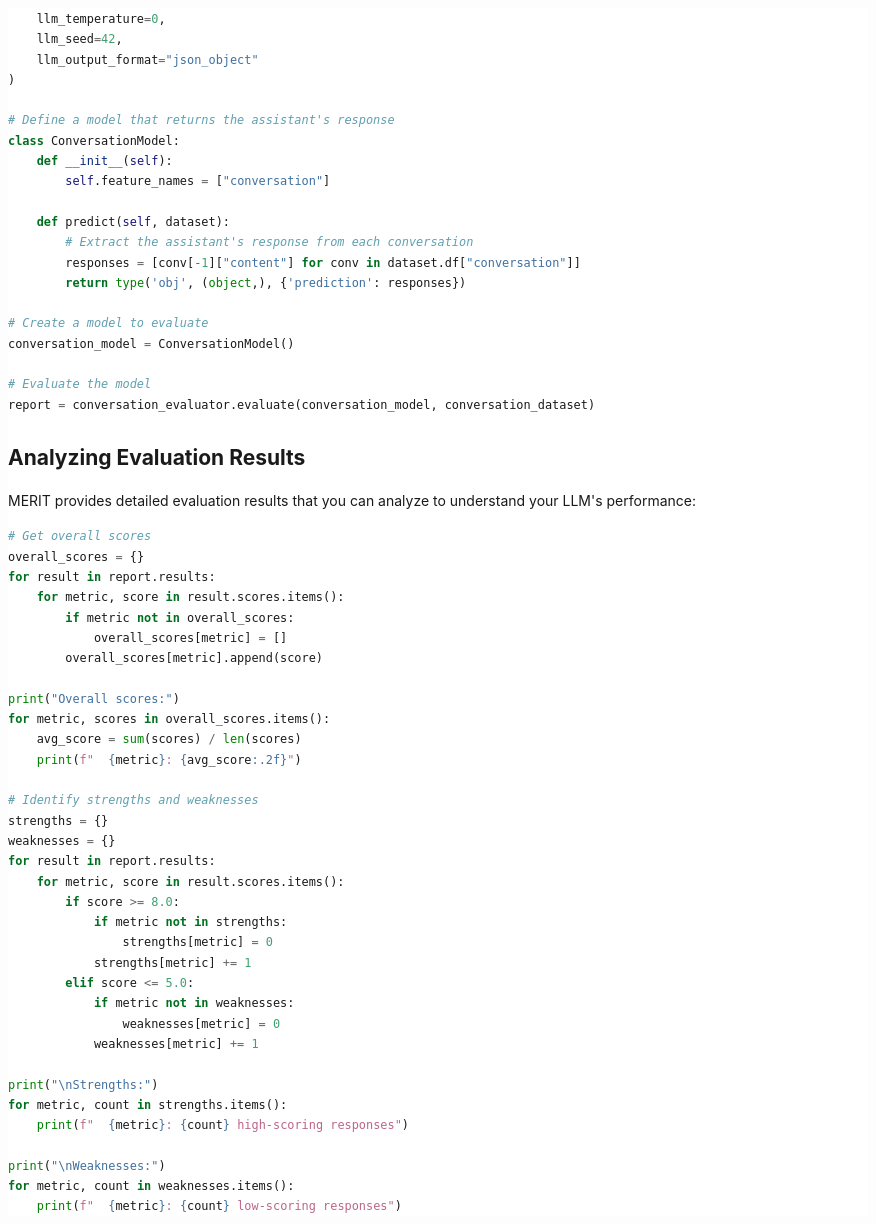 ```python
    llm_temperature=0,
    llm_seed=42,
    llm_output_format="json_object"
)

# Define a model that returns the assistant's response
class ConversationModel:
    def __init__(self):
        self.feature_names = ["conversation"]
    
    def predict(self, dataset):
        # Extract the assistant's response from each conversation
        responses = [conv[-1]["content"] for conv in dataset.df["conversation"]]
        return type('obj', (object,), {'prediction': responses})

# Create a model to evaluate
conversation_model = ConversationModel()

# Evaluate the model
report = conversation_evaluator.evaluate(conversation_model, conversation_dataset)
```

## Analyzing Evaluation Results

MERIT provides detailed evaluation results that you can analyze to understand your LLM's performance:

```python
# Get overall scores
overall_scores = {}
for result in report.results:
    for metric, score in result.scores.items():
        if metric not in overall_scores:
            overall_scores[metric] = []
        overall_scores[metric].append(score)

print("Overall scores:")
for metric, scores in overall_scores.items():
    avg_score = sum(scores) / len(scores)
    print(f"  {metric}: {avg_score:.2f}")

# Identify strengths and weaknesses
strengths = {}
weaknesses = {}
for result in report.results:
    for metric, score in result.scores.items():
        if score >= 8.0:
            if metric not in strengths:
                strengths[metric] = 0
            strengths[metric] += 1
        elif score <= 5.0:
            if metric not in weaknesses:
                weaknesses[metric] = 0
            weaknesses[metric] += 1

print("\nStrengths:")
for metric, count in strengths.items():
    print(f"  {metric}: {count} high-scoring responses")

print("\nWeaknesses:")
for metric, count in weaknesses.items():
    print(f"  {metric}: {count} low-scoring responses")
```
